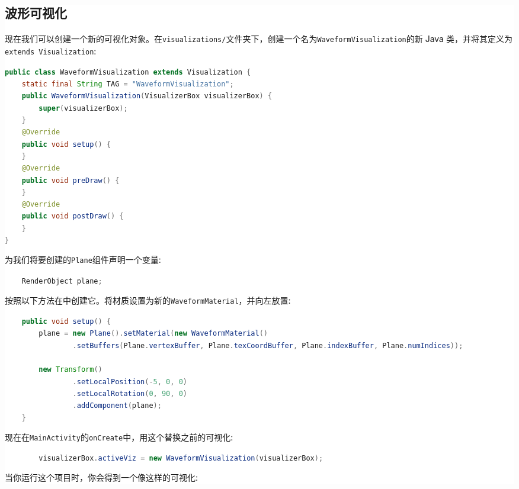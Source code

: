 ## 波形可视化

现在我们可以创建一个新的可视化对象。在`visualizations/`文件夹下，创建一个名为`WaveformVisualization`的新 Java 类，并将其定义为`extends Visualization`:

```java
public class WaveformVisualization extends Visualization {
    static final String TAG = "WaveformVisualization";
    public WaveformVisualization(VisualizerBox visualizerBox) {
        super(visualizerBox);
    }
    @Override
    public void setup() {
    }
    @Override
    public void preDraw() {
    }
    @Override
    public void postDraw() {
    }
}
```

为我们将要创建的`Plane`组件声明一个变量:

```java
    RenderObject plane;
```

按照以下方法在中创建它。将材质设置为新的`WaveformMaterial`，并向左放置:

```java
    public void setup() {
        plane = new Plane().setMaterial(new WaveformMaterial()
                .setBuffers(Plane.vertexBuffer, Plane.texCoordBuffer, Plane.indexBuffer, Plane.numIndices));

        new Transform()
                .setLocalPosition(-5, 0, 0)
                .setLocalRotation(0, 90, 0)
                .addComponent(plane);
    }
```

现在在`MainActivity`的`onCreate`中，用这个替换之前的可视化:

```java
        visualizerBox.activeViz = new WaveformVisualization(visualizerBox);
```

当你运行这个项目时，你会得到一个像这样的可视化:
